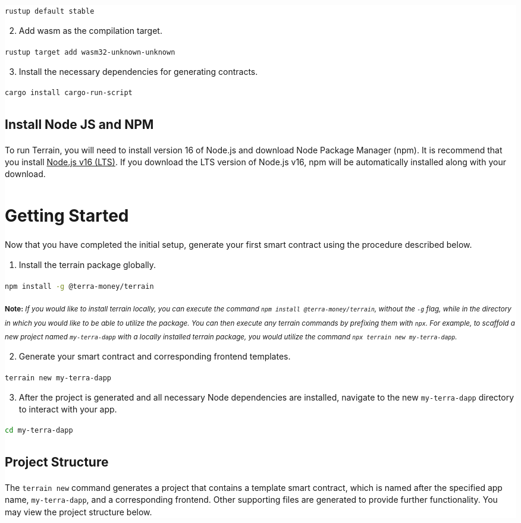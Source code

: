 ```sh
rustup default stable
```

2. Add wasm as the compilation target.

```sh
rustup target add wasm32-unknown-unknown
```

3. Install the necessary dependencies for generating contracts.

```sh
cargo install cargo-run-script
```

## Install Node JS and NPM

To run Terrain, you will need to install version 16 of Node.js and download Node Package Manager (npm). It is recommend that you install [Node.js v16 (LTS)](https://nodejs.org/en/download/). If you download the LTS version of Node.js v16, npm will be automatically installed along with your download.

# Getting Started

Now that you have completed the initial setup, generate your first smart contract using the procedure described below.

1. Install the terrain package globally.

```sh
npm install -g @terra-money/terrain
```

<sub>**Note:** _If you would like to install terrain locally, you can execute the command `npm install @terra-money/terrain`, without the `-g` flag, while in the directory in which you would like to be able to utilize the package. You can then execute any terrain commands by prefixing them with `npx`. For example, to scaffold a new project named `my-terra-dapp` with a locally installed terrain package, you would utilize the command `npx terrain new my-terra-dapp`._</sub>

2. Generate your smart contract and corresponding frontend templates.

```sh
terrain new my-terra-dapp
```

3. After the project is generated and all necessary Node dependencies are installed, navigate to the new `my-terra-dapp` directory to interact with your app.

```sh
cd my-terra-dapp
```

## Project Structure

The `terrain new` command generates a project that contains a template smart contract, which is named after the specified app name, `my-terra-dapp`, and a corresponding frontend. Other supporting files are generated to provide further functionality. You may view the project structure below.
